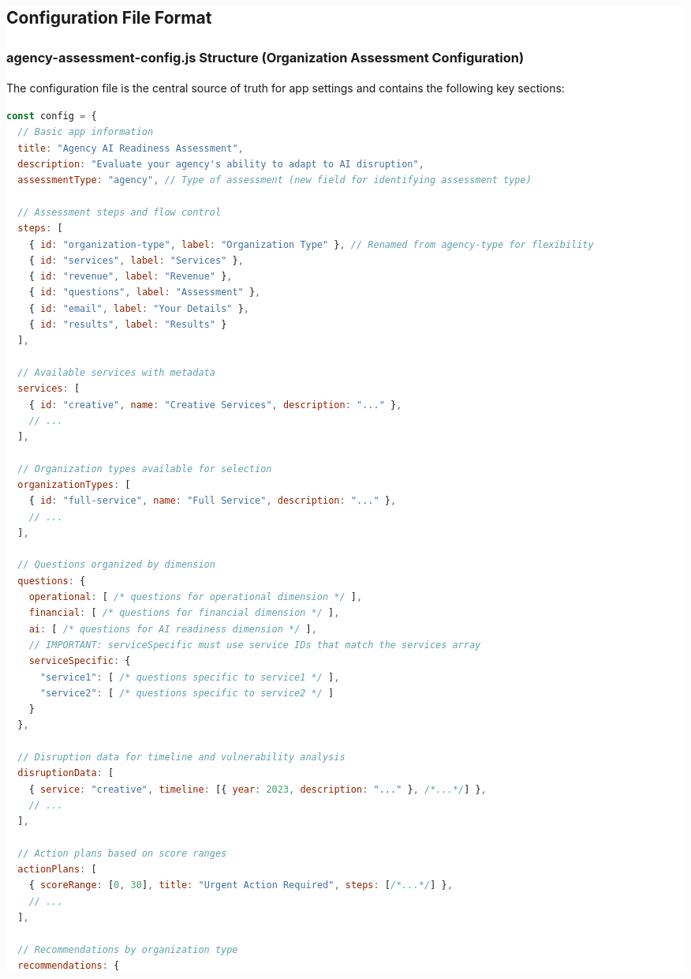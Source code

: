 ## Configuration File Format

### agency-assessment-config.js Structure (Organization Assessment Configuration)
The configuration file is the central source of truth for app settings and contains the following key sections:

```javascript
const config = {
  // Basic app information
  title: "Agency AI Readiness Assessment",
  description: "Evaluate your agency's ability to adapt to AI disruption",
  assessmentType: "agency", // Type of assessment (new field for identifying assessment type)
  
  // Assessment steps and flow control
  steps: [
    { id: "organization-type", label: "Organization Type" }, // Renamed from agency-type for flexibility
    { id: "services", label: "Services" },
    { id: "revenue", label: "Revenue" },
    { id: "questions", label: "Assessment" },
    { id: "email", label: "Your Details" },
    { id: "results", label: "Results" }
  ],
  
  // Available services with metadata
  services: [
    { id: "creative", name: "Creative Services", description: "..." },
    // ...
  ],
  
  // Organization types available for selection
  organizationTypes: [
    { id: "full-service", name: "Full Service", description: "..." },
    // ...
  ],
  
  // Questions organized by dimension
  questions: {
    operational: [ /* questions for operational dimension */ ],
    financial: [ /* questions for financial dimension */ ],
    ai: [ /* questions for AI readiness dimension */ ],
    // IMPORTANT: serviceSpecific must use service IDs that match the services array
    serviceSpecific: {
      "service1": [ /* questions specific to service1 */ ],
      "service2": [ /* questions specific to service2 */ ]
    }
  },
  
  // Disruption data for timeline and vulnerability analysis
  disruptionData: [
    { service: "creative", timeline: [{ year: 2023, description: "..." }, /*...*/] },
    // ...
  ],
  
  // Action plans based on score ranges
  actionPlans: [
    { scoreRange: [0, 30], title: "Urgent Action Required", steps: [/*...*/] },
    // ...
  ],
  
  // Recommendations by organization type
  recommendations: {
```